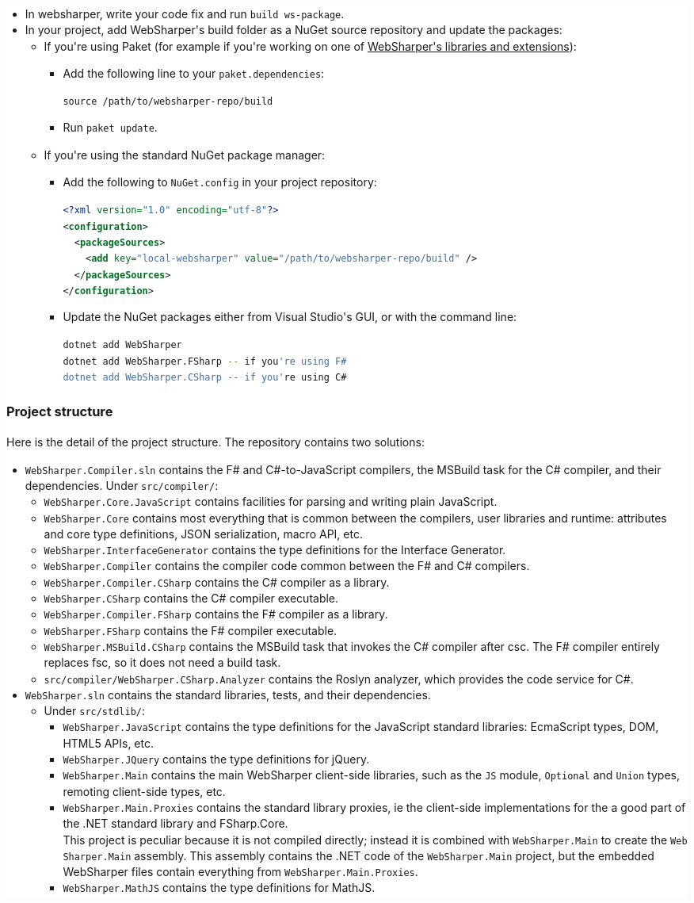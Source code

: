 * In websharper, write your code fix and run `build ws-package`.
* In your project, add WebSharper's build folder as a NuGet source repository and update the packages:
  * If you're using Paket (for example if you're working on one of [WebSharper's libraries and extensions](https://github.com/dotnet-websharper)):
    * Add the following line to your `paket.dependencies`:
    
        ```
        source /path/to/websharper-repo/build
        ```
        
    * Run `paket update`.
  * If you're using the standard NuGet package manager:
    * Add the following to `NuGet.config` in your project repository:
    
        ```xml
        <?xml version="1.0" encoding="utf-8"?>
        <configuration>
          <packageSources>
            <add key="local-websharper" value="/path/to/websharper-repo/build" />
          </packageSources>
        </configuration>
        ```
        
    * Update the NuGet packages either from Visual Studio's GUI, or with the command line:
    
        ```sh
        dotnet add WebSharper
        dotnet add WebSharper.FSharp -- if you're using F#
        dotnet add WebSharper.CSharp -- if you're using C#
        ```

<a name="structure"></a>
### Project structure

Here is the detail of the project structure. The repository contains two solutions:

* `WebSharper.Compiler.sln` contains the F# and C#-to-JavaScript compilers, the MSBuild task for the C# compiler, and their dependencies. Under `src/compiler/`:
  * `WebSharper.Core.JavaScript` contains facilities for parsing and writing plain JavaScript.
  * `WebSharper.Core` contains most everything that is common between the compilers, user libraries and runtime: attributes and core type definitions, JSON serialization, macro API, etc.
  * `WebSharper.InterfaceGenerator` contains the type definitions for the Interface Generator.
  * `WebSharper.Compiler` contains the compiler code common between the F# and C# compilers.
  * `WebSharper.Compiler.CSharp` contains the C# compiler as a library.
  * `WebSharper.CSharp` contains the C# compiler executable.
  * `WebSharper.Compiler.FSharp` contains the F# compiler as a library.
  * `WebSharper.FSharp` contains the F# compiler executable.
  * `WebSharper.MSBuild.CSharp` contains the MSBuild task that invokes the C# compiler after csc. The F# compiler entirely replaces fsc, so it does not need a build task.
  * `src/compiler/WebSharper.CSharp.Analyzer` contains the Roslyn analyzer, which provides the code service for C#.
* `WebSharper.sln` contains the standard libraries, tests, and their dependencies.
  * Under `src/stdlib/`:
    * `WebSharper.JavaScript` contains the type definitions for the JavaScript standard libraries: EcmaScript types, DOM, HTML5 APIs, etc.
    * `WebSharper.JQuery` contains the type definitions for jQuery.
    * `WebSharper.Main` contains the main WebSharper client-side libraries, such as the `JS` module, `Optional` and `Union` types, remoting client-side types, etc.
    * `WebSharper.Main.Proxies` contains the standard library proxies, ie the client-side implementations for the a good part of the .NET standard library and FSharp.Core.  
      This project is peculiar because it is not compiled directly; instead it is combined with `WebSharper.Main` to create the `WebSharper.Main` assembly. This assembly contains the .NET code of the `WebSharper.Main` project, but the embedded WebSharper files contain everything from `WebSharper.Main.Proxies`.
    * `WebSharper.MathJS` contains the type definitions for MathJS.